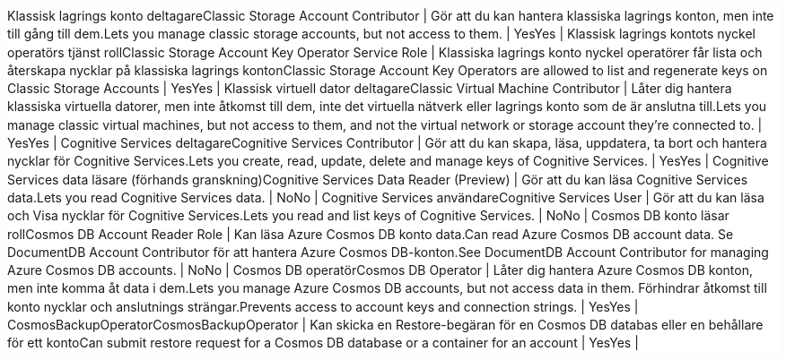 <span data-ttu-id="d5d29-238">Klassisk lagrings konto deltagare</span><span class="sxs-lookup"><span data-stu-id="d5d29-238">Classic Storage Account Contributor</span></span> | <span data-ttu-id="d5d29-239">Gör att du kan hantera klassiska lagrings konton, men inte till gång till dem.</span><span class="sxs-lookup"><span data-stu-id="d5d29-239">Lets you manage classic storage accounts, but not access to them.</span></span> | <span data-ttu-id="d5d29-240">Yes</span><span class="sxs-lookup"><span data-stu-id="d5d29-240">Yes</span></span> | 
<span data-ttu-id="d5d29-241">Klassisk lagrings kontots nyckel operatörs tjänst roll</span><span class="sxs-lookup"><span data-stu-id="d5d29-241">Classic Storage Account Key Operator Service Role</span></span> | <span data-ttu-id="d5d29-242">Klassiska lagrings konto nyckel operatörer får lista och återskapa nycklar på klassiska lagrings konton</span><span class="sxs-lookup"><span data-stu-id="d5d29-242">Classic Storage Account Key Operators are allowed to list and regenerate keys on Classic Storage Accounts</span></span> | <span data-ttu-id="d5d29-243">Yes</span><span class="sxs-lookup"><span data-stu-id="d5d29-243">Yes</span></span> | 
<span data-ttu-id="d5d29-244">Klassisk virtuell dator deltagare</span><span class="sxs-lookup"><span data-stu-id="d5d29-244">Classic Virtual Machine Contributor</span></span> | <span data-ttu-id="d5d29-245">Låter dig hantera klassiska virtuella datorer, men inte åtkomst till dem, inte det virtuella nätverk eller lagrings konto som de är anslutna till.</span><span class="sxs-lookup"><span data-stu-id="d5d29-245">Lets you manage classic virtual machines, but not access to them, and not the virtual network or storage account they’re connected to.</span></span> | <span data-ttu-id="d5d29-246">Yes</span><span class="sxs-lookup"><span data-stu-id="d5d29-246">Yes</span></span> | 
<span data-ttu-id="d5d29-247">Cognitive Services deltagare</span><span class="sxs-lookup"><span data-stu-id="d5d29-247">Cognitive Services Contributor</span></span> | <span data-ttu-id="d5d29-248">Gör att du kan skapa, läsa, uppdatera, ta bort och hantera nycklar för Cognitive Services.</span><span class="sxs-lookup"><span data-stu-id="d5d29-248">Lets you create, read, update, delete and manage keys of Cognitive Services.</span></span> | <span data-ttu-id="d5d29-249">Yes</span><span class="sxs-lookup"><span data-stu-id="d5d29-249">Yes</span></span> | 
<span data-ttu-id="d5d29-250">Cognitive Services data läsare (förhands granskning)</span><span class="sxs-lookup"><span data-stu-id="d5d29-250">Cognitive Services Data Reader (Preview)</span></span> | <span data-ttu-id="d5d29-251">Gör att du kan läsa Cognitive Services data.</span><span class="sxs-lookup"><span data-stu-id="d5d29-251">Lets you read Cognitive Services data.</span></span> | <span data-ttu-id="d5d29-252">No</span><span class="sxs-lookup"><span data-stu-id="d5d29-252">No</span></span> | 
<span data-ttu-id="d5d29-253">Cognitive Services användare</span><span class="sxs-lookup"><span data-stu-id="d5d29-253">Cognitive Services User</span></span> | <span data-ttu-id="d5d29-254">Gör att du kan läsa och Visa nycklar för Cognitive Services.</span><span class="sxs-lookup"><span data-stu-id="d5d29-254">Lets you read and list keys of Cognitive Services.</span></span> | <span data-ttu-id="d5d29-255">No</span><span class="sxs-lookup"><span data-stu-id="d5d29-255">No</span></span> | 
<span data-ttu-id="d5d29-256">Cosmos DB konto läsar roll</span><span class="sxs-lookup"><span data-stu-id="d5d29-256">Cosmos DB Account Reader Role</span></span> | <span data-ttu-id="d5d29-257">Kan läsa Azure Cosmos DB konto data.</span><span class="sxs-lookup"><span data-stu-id="d5d29-257">Can read Azure Cosmos DB account data.</span></span> <span data-ttu-id="d5d29-258">Se DocumentDB Account Contributor för att hantera Azure Cosmos DB-konton.</span><span class="sxs-lookup"><span data-stu-id="d5d29-258">See DocumentDB Account Contributor for managing Azure Cosmos DB accounts.</span></span> | <span data-ttu-id="d5d29-259">No</span><span class="sxs-lookup"><span data-stu-id="d5d29-259">No</span></span> | 
<span data-ttu-id="d5d29-260">Cosmos DB operatör</span><span class="sxs-lookup"><span data-stu-id="d5d29-260">Cosmos DB Operator</span></span> | <span data-ttu-id="d5d29-261">Låter dig hantera Azure Cosmos DB konton, men inte komma åt data i dem.</span><span class="sxs-lookup"><span data-stu-id="d5d29-261">Lets you manage Azure Cosmos DB accounts, but not access data in them.</span></span> <span data-ttu-id="d5d29-262">Förhindrar åtkomst till konto nycklar och anslutnings strängar.</span><span class="sxs-lookup"><span data-stu-id="d5d29-262">Prevents access to account keys and connection strings.</span></span> | <span data-ttu-id="d5d29-263">Yes</span><span class="sxs-lookup"><span data-stu-id="d5d29-263">Yes</span></span> | 
<span data-ttu-id="d5d29-264">CosmosBackupOperator</span><span class="sxs-lookup"><span data-stu-id="d5d29-264">CosmosBackupOperator</span></span> | <span data-ttu-id="d5d29-265">Kan skicka en Restore-begäran för en Cosmos DB databas eller en behållare för ett konto</span><span class="sxs-lookup"><span data-stu-id="d5d29-265">Can submit restore request for a Cosmos DB database or a container for an account</span></span> | <span data-ttu-id="d5d29-266">Yes</span><span class="sxs-lookup"><span data-stu-id="d5d29-266">Yes</span></span> | 